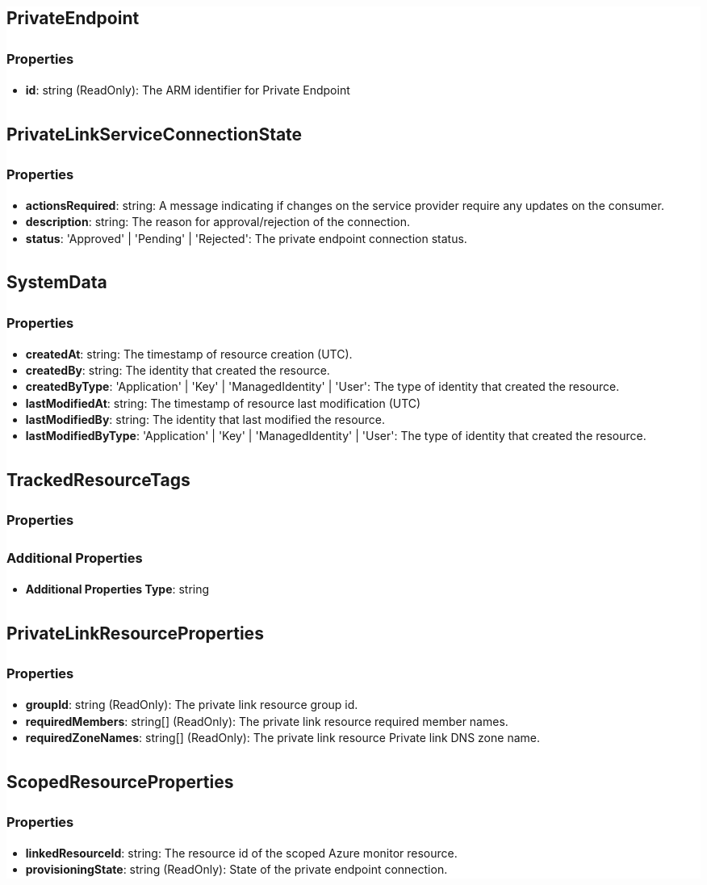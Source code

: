 ## PrivateEndpoint
### Properties
* **id**: string (ReadOnly): The ARM identifier for Private Endpoint

## PrivateLinkServiceConnectionState
### Properties
* **actionsRequired**: string: A message indicating if changes on the service provider require any updates on the consumer.
* **description**: string: The reason for approval/rejection of the connection.
* **status**: 'Approved' | 'Pending' | 'Rejected': The private endpoint connection status.

## SystemData
### Properties
* **createdAt**: string: The timestamp of resource creation (UTC).
* **createdBy**: string: The identity that created the resource.
* **createdByType**: 'Application' | 'Key' | 'ManagedIdentity' | 'User': The type of identity that created the resource.
* **lastModifiedAt**: string: The timestamp of resource last modification (UTC)
* **lastModifiedBy**: string: The identity that last modified the resource.
* **lastModifiedByType**: 'Application' | 'Key' | 'ManagedIdentity' | 'User': The type of identity that created the resource.

## TrackedResourceTags
### Properties
### Additional Properties
* **Additional Properties Type**: string

## PrivateLinkResourceProperties
### Properties
* **groupId**: string (ReadOnly): The private link resource group id.
* **requiredMembers**: string[] (ReadOnly): The private link resource required member names.
* **requiredZoneNames**: string[] (ReadOnly): The private link resource Private link DNS zone name.

## ScopedResourceProperties
### Properties
* **linkedResourceId**: string: The resource id of the scoped Azure monitor resource.
* **provisioningState**: string (ReadOnly): State of the private endpoint connection.

